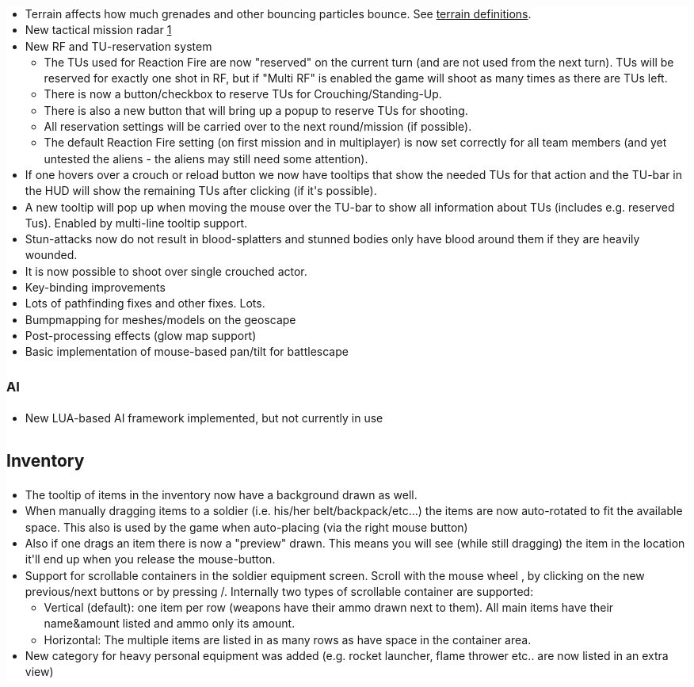 - Terrain affects how much grenades and other bouncing particles bounce.
  See [terrain definitions](UFO-Scripts/terrain.ufo "wikilink").
- New tactical mission radar
  [1](http://mattn.ninex.info/screenshots/radar00.jpg)
- New RF and TU-reservation system
  - The TUs used for Reaction Fire are now "reserved" on the current
    turn (and are not used from the next turn).
    TUs will be reserved for exactly one shot in RF, but if "Multi RF"
    is enabled the game will shoot as many times as there are TUs left.
  - There is now a button/checkbox to reserve TUs for
    Crouching/Standing-Up.
  - There is also a new button that will bring up a popup to reserve TUs
    for shooting.
  - All reservation settings will be carried over to the next
    round/mission (if possible).
  - The default Reaction Fire setting (on first mission and in
    multiplayer) is now set correctly for all team members (and yet
    untested the aliens - the aliens may still need some attention).
- If one hovers over a crouch or reload button we now have tooltips that
  show the needed TUs for that action and the TU-bar in the HUD will
  show the remaining TUs after clicking (if it's possible).
- A new tooltip will pop up when moving the mouse over the TU-bar to
  show all information about TUs (includes e.g. reserved Tus). Enabled
  by multi-line tooltip support.
- Stun-attacks now do not result in blood-splatters and stunned bodies
  only have blood around them if they are heavily wounded.
- It is now possible to shoot over single crouched actor.
- Key-binding improvements
- Lots of pathfinding fixes and other fixes. Lots.
- Bumpmapping for meshes/models on the geoscape
- Post-processing effects (glow map support)
- Basic implementation of mouse-based pan/tilt for battlescape

### AI

- New LUA-based AI framework implemented, but not currently in use

## Inventory

- The tooltip of items in the inventory now have a background drawn as
  well.
- When manually dragging items to a soldier (i.e. his/her
  belt/backpack/etc...) the items are now auto-rotated to fit the
  available space.
  This also is used by the game when auto-placing (via the right mouse
  button)
- Also if one drags an item there is now a "preview" drawn. This means
  you will see (while still dragging) the item in the location it'll end
  up when you release the mouse-button.
- Support for scrollable containers in the soldier equipment screen.
  Scroll with the mouse wheel , by clicking on the new previous/next
  buttons or by pressing /. Internally two types of scrollable container
  are supported:
  - Vertical (default): one item per row (weapons have their ammo drawn
    next to them). All main items have their name&amount listed and ammo
    only its amount.
  - Horizontal: The multiple items are listed in as many rows as have
    space in the container area.
- New category for heavy personal equipment was added (e.g. rocket
  launcher, flame thrower etc.. are now listed in an extra view)
